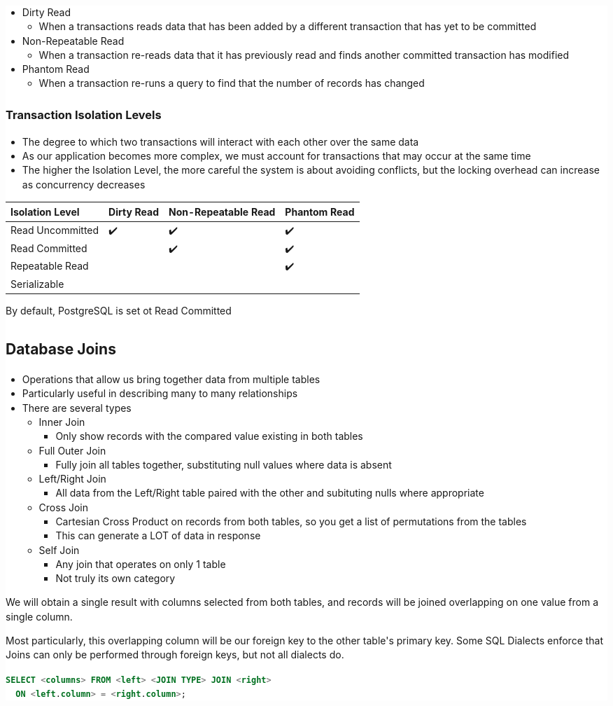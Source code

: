 - Dirty Read
  - When a transactions reads data that has been added by a different transaction that has yet to be committed
- Non-Repeatable Read
  - When a transaction re-reads data that it has previously read and finds another committed transaction has modified
- Phantom Read
  - When a transaction re-runs a query to find that the number of records has changed

### Transaction Isolation Levels

- The degree to which two transactions will interact with each other over the same data
- As our application becomes more complex, we must account for transactions that may occur at the same time
- The higher the Isolation Level, the more careful the system is about avoiding conflicts, but the locking overhead can increase as concurrency decreases

Isolation Level |    Dirty Read    | Non-Repeatable Read |   Phantom Read   |
:---------------|------------------|---------------------|------------------|
Read Uncommitted|:heavy_check_mark:|:heavy_check_mark:   |:heavy_check_mark:|
Read Committed  |                  |:heavy_check_mark:   |:heavy_check_mark:|
Repeatable Read |                  |                     |:heavy_check_mark:|
Serializable    |                  |                     |                  |

By default, PostgreSQL is set ot Read Committed

## Database Joins

- Operations that allow us bring together data from multiple tables
- Particularly useful in describing many to many relationships
- There are several types
  - Inner Join
    - Only show records with the compared value existing in both tables
  - Full Outer Join
    - Fully join all tables together, substituting null values where data is absent
  - Left/Right Join
    - All data from the Left/Right table paired with the other and subituting nulls where appropriate
  - Cross Join
    - Cartesian Cross Product on records from both tables, so you get a list of permutations from the tables
    - This can generate a LOT of data in response
  - Self Join
    - Any join that operates on only 1 table
    - Not truly its own category

We will obtain a single result with columns selected from both tables, and records will be joined overlapping on one value from a single column.

Most particularly, this overlapping column will be our foreign key to the other table's primary key.
Some SQL Dialects enforce that Joins can only be performed through foreign keys, but not all dialects do.

```SQL
SELECT <columns> FROM <left> <JOIN TYPE> JOIN <right>
  ON <left.column> = <right.column>;
```
